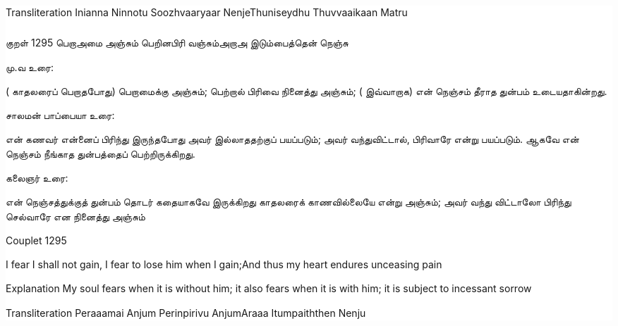 
Transliteration
Inianna Ninnotu  Soozhvaaryaar  NenjeThuniseydhu  Thuvvaaikaan  Matru




###













குறள்
1295
 பெறாஅமை அஞ்சும் பெறினபிரி வஞ்சும்அறாஅ இடும்பைத்தென் நெஞ்சு




மு.வ உரை:

( காதலரைப் பெறாதபோது) பெறாமைக்கு அஞ்சும்; பெற்றால் பிரிவை நினைத்து அஞ்சும்; ( இவ்வாறாக) என் நெஞ்சம் தீராத துன்பம் உடையதாகின்றது.




சாலமன் பாப்பையா உரை:

என் கணவர் என்னைப் பிரிந்து இருந்தபோது அவர் இல்லாததற்குப் பயப்படும்; அவர் வந்துவிட்டால், பிரிவாரே என்று பயப்படும். ஆகவே என் நெஞ்சம் நீங்காத துன்பத்தைப் பெற்றிருக்கிறது.




கலைஞர் உரை:

என் நெஞ்சத்துக்குத் துன்பம் தொடர் கதையாகவே இருக்கிறது காதலரைக் காணவில்லையே என்று அஞ்சும்; அவர் வந்து விட்டாலோ பிரிந்து செல்வாரே என நினைத்து அஞ்சும்




Couplet
1295


I fear I shall not gain, I fear to lose him when I gain;And thus my heart endures unceasing pain




Explanation
My soul fears when it is without him; it also fears when it is with him; it is subject to incessant sorrow




Transliteration
Peraaamai Anjum  Perinpirivu  AnjumAraaa  Itumpaiththen  Nenju



